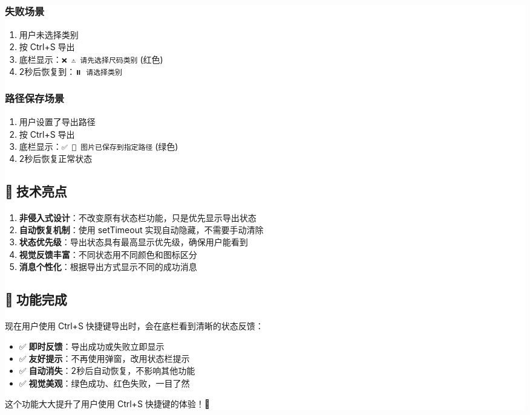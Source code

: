 ### 失败场景
1. 用户未选择类别
2. 按 Ctrl+S 导出
3. 底栏显示：`❌ ⚠️ 请先选择尺码类别` (红色)
4. 2秒后恢复到：`⏸️ 请选择类别`

### 路径保存场景
1. 用户设置了导出路径
2. 按 Ctrl+S 导出
3. 底栏显示：`✅ 📁 图片已保存到指定路径` (绿色)
4. 2秒后恢复正常状态

## 🎯 技术亮点

1. **非侵入式设计**：不改变原有状态栏功能，只是优先显示导出状态
2. **自动恢复机制**：使用 setTimeout 实现自动隐藏，不需要手动清除
3. **状态优先级**：导出状态具有最高显示优先级，确保用户能看到
4. **视觉反馈丰富**：不同状态用不同颜色和图标区分
5. **消息个性化**：根据导出方式显示不同的成功消息

## 🎉 功能完成

现在用户使用 Ctrl+S 快捷键导出时，会在底栏看到清晰的状态反馈：

- ✅ **即时反馈**：导出成功或失败立即显示
- ✅ **友好提示**：不再使用弹窗，改用状态栏提示
- ✅ **自动消失**：2秒后自动恢复，不影响其他功能
- ✅ **视觉美观**：绿色成功、红色失败，一目了然

这个功能大大提升了用户使用 Ctrl+S 快捷键的体验！🎯
